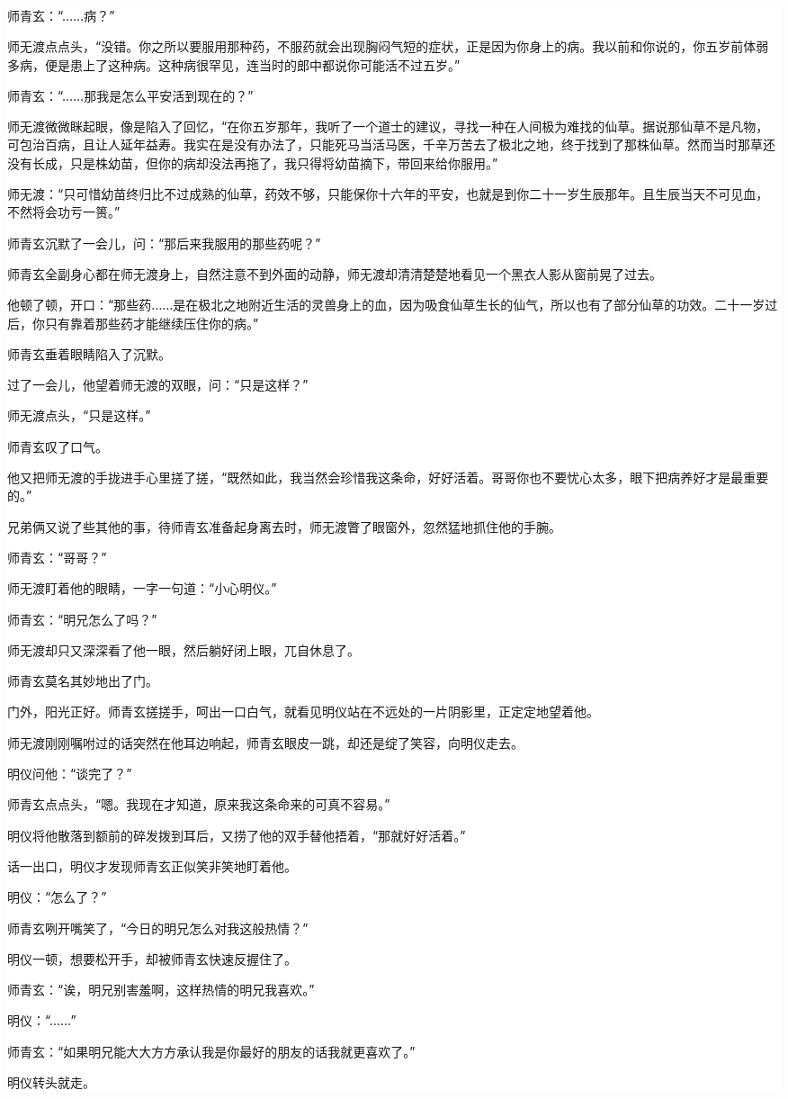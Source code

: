 师青玄：“……病？”

师无渡点点头，“没错。你之所以要服用那种药，不服药就会出现胸闷气短的症状，正是因为你身上的病。我以前和你说的，你五岁前体弱多病，便是患上了这种病。这种病很罕见，连当时的郎中都说你可能活不过五岁。”

师青玄：“……那我是怎么平安活到现在的？”

师无渡微微眯起眼，像是陷入了回忆，“在你五岁那年，我听了一个道士的建议，寻找一种在人间极为难找的仙草。据说那仙草不是凡物，可包治百病，且让人延年益寿。我实在是没有办法了，只能死马当活马医，千辛万苦去了极北之地，终于找到了那株仙草。然而当时那草还没有长成，只是株幼苗，但你的病却没法再拖了，我只得将幼苗摘下，带回来给你服用。”

师无渡：“只可惜幼苗终归比不过成熟的仙草，药效不够，只能保你十六年的平安，也就是到你二十一岁生辰那年。且生辰当天不可见血，不然将会功亏一篑。”

师青玄沉默了一会儿，问：“那后来我服用的那些药呢？”

师青玄全副身心都在师无渡身上，自然注意不到外面的动静，师无渡却清清楚楚地看见一个黑衣人影从窗前晃了过去。

他顿了顿，开口：“那些药……是在极北之地附近生活的灵兽身上的血，因为吸食仙草生长的仙气，所以也有了部分仙草的功效。二十一岁过后，你只有靠着那些药才能继续压住你的病。”

师青玄垂着眼睛陷入了沉默。

过了一会儿，他望着师无渡的双眼，问：“只是这样？”

师无渡点头，“只是这样。”

师青玄叹了口气。

他又把师无渡的手拢进手心里搓了搓，“既然如此，我当然会珍惜我这条命，好好活着。哥哥你也不要忧心太多，眼下把病养好才是最重要的。”

兄弟俩又说了些其他的事，待师青玄准备起身离去时，师无渡瞥了眼窗外，忽然猛地抓住他的手腕。

师青玄：“哥哥？”

师无渡盯着他的眼睛，一字一句道：“小心明仪。”

师青玄：“明兄怎么了吗？”

师无渡却只又深深看了他一眼，然后躺好闭上眼，兀自休息了。

师青玄莫名其妙地出了门。

门外，阳光正好。师青玄搓搓手，呵出一口白气，就看见明仪站在不远处的一片阴影里，正定定地望着他。

师无渡刚刚嘱咐过的话突然在他耳边响起，师青玄眼皮一跳，却还是绽了笑容，向明仪走去。

明仪问他：“谈完了？”

师青玄点点头，“嗯。我现在才知道，原来我这条命来的可真不容易。”

明仪将他散落到额前的碎发拨到耳后，又捞了他的双手替他捂着，“那就好好活着。”

话一出口，明仪才发现师青玄正似笑非笑地盯着他。

明仪：“怎么了？”

师青玄咧开嘴笑了，“今日的明兄怎么对我这般热情？”

明仪一顿，想要松开手，却被师青玄快速反握住了。

师青玄：“诶，明兄别害羞啊，这样热情的明兄我喜欢。”

明仪：“……”

师青玄：“如果明兄能大大方方承认我是你最好的朋友的话我就更喜欢了。”

明仪转头就走。
